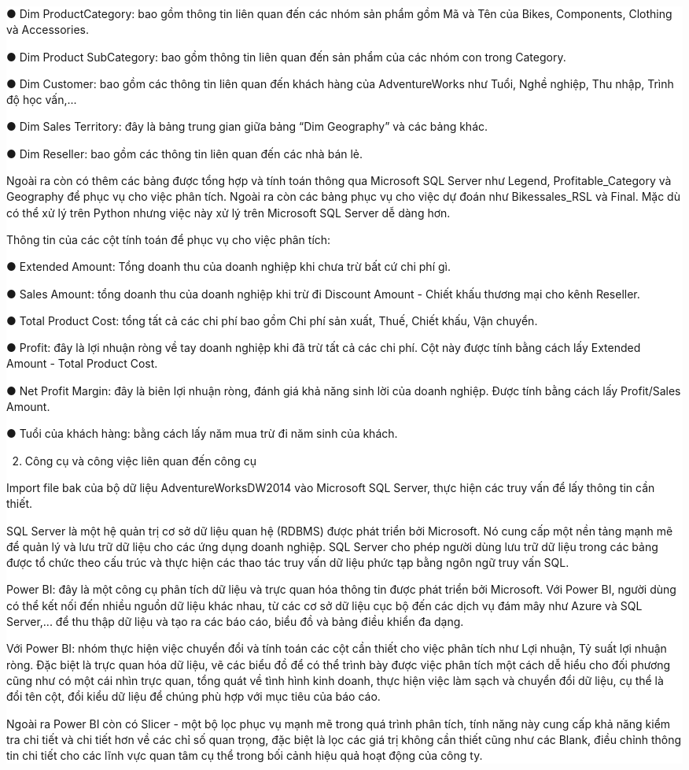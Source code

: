 ●	Dim ProductCategory: bao gồm thông tin liên quan đến các nhóm sản phẩm gồm Mã và Tên của Bikes, Components, Clothing và Accessories.

●	Dim Product SubCategory: bao gồm thông tin liên quan đến sản phẩm của  các nhóm con trong Category. 

●	Dim Customer: bao gồm các thông tin liên quan đến khách hàng của AdventureWorks như Tuổi, Nghề nghiệp, Thu nhập, Trình độ học vấn,...

●	Dim Sales Territory: đây là bảng trung gian giữa bảng “Dim Geography” và các bảng khác.

●	Dim Reseller: bao gồm các thông tin liên quan đến các nhà bán lẻ.

Ngoài ra còn có thêm các bảng được tổng hợp và tính toán thông qua Microsoft SQL Server như Legend, Profitable_Category và Geography để phục vụ cho việc phân tích. Ngoài ra còn các bảng phục vụ cho việc dự đoán như Bikessales_RSL và Final. Mặc dù có thể xử lý trên Python nhưng việc này xử lý trên Microsoft SQL Server dễ dàng hơn.

Thông tin của các cột tính toán để phục vụ cho việc phân tích: 

●	Extended Amount: Tổng doanh thu của doanh nghiệp khi chưa trừ bất cứ chi phí gì.

●	Sales Amount: tổng doanh thu của doanh nghiệp khi trừ đi Discount Amount - Chiết khấu thương mại cho kênh Reseller.

●	Total Product Cost: tổng tất cả các chi phí bao gồm Chi phí sản xuất, Thuế, Chiết khấu, Vận chuyển. 

●	Profit: đây là lợi nhuận ròng về tay doanh nghiệp khi đã trừ tất cả các chi phí. Cột này được tính bằng cách lấy Extended Amount - Total Product Cost. 


●	Net Profit Margin: đây là biên lợi nhuận ròng, đánh giá khả năng sinh lời của doanh nghiệp. Được tính bằng cách lấy Profit/Sales Amount. 

●	Tuổi của khách hàng: bằng cách lấy năm mua trừ đi năm sinh của khách.

2.	Công cụ và công việc liên quan đến công cụ

Import  file bak của bộ dữ liệu AdventureWorksDW2014 vào Microsoft SQL Server, thực hiện các truy vấn để lấy thông tin cần thiết.
 
SQL Server là một hệ quản trị cơ sở dữ liệu quan hệ (RDBMS) được phát triển bởi Microsoft. Nó cung cấp một nền tảng mạnh mẽ để quản lý và lưu trữ dữ liệu cho các ứng dụng doanh nghiệp. SQL Server cho phép người dùng lưu trữ dữ liệu trong các bảng được tổ chức theo cấu trúc và thực hiện các thao tác truy vấn dữ liệu phức tạp bằng ngôn ngữ truy vấn SQL.

Power BI: đây là một công cụ phân tích dữ liệu và trực quan hóa thông tin được phát triển bởi Microsoft. Với Power BI, người dùng có thể kết nối đến nhiều nguồn dữ liệu khác nhau, từ các cơ sở dữ liệu cục bộ đến các dịch vụ đám mây như Azure và SQL Server,... để thu thập dữ liệu và tạo ra các báo cáo, biểu đồ và bảng điều khiển đa dạng.

Với Power BI: nhóm thực hiện việc chuyển đổi và tính toán các cột cần thiết cho việc phân tích như Lợi nhuận, Tỷ suất lợi nhuận ròng. Đặc biệt là trực quan hóa dữ liệu, vẽ các biểu đồ để có thể trình bày được việc phân tích một cách dễ hiểu cho đối phương cũng như có một cái nhìn trực quan, tổng quát về tình hình kinh doanh, thực hiện việc làm sạch và chuyển đổi dữ liệu, cụ thể là đổi tên cột, đổi kiểu dữ liệu để chúng phù hợp với mục tiêu của báo cáo. 

Ngoài ra Power BI còn có Slicer - một bộ lọc phục vụ mạnh mẽ trong quá trình phân tích, tính năng này cung cấp khả năng kiểm tra chi tiết và chi tiết hơn về các chỉ số quan trọng, đặc biệt là lọc các giá trị không cần thiết cũng như các Blank, điều chỉnh thông tin chi tiết cho các lĩnh vực quan tâm cụ thể trong bối cảnh hiệu quả hoạt động của công ty.
